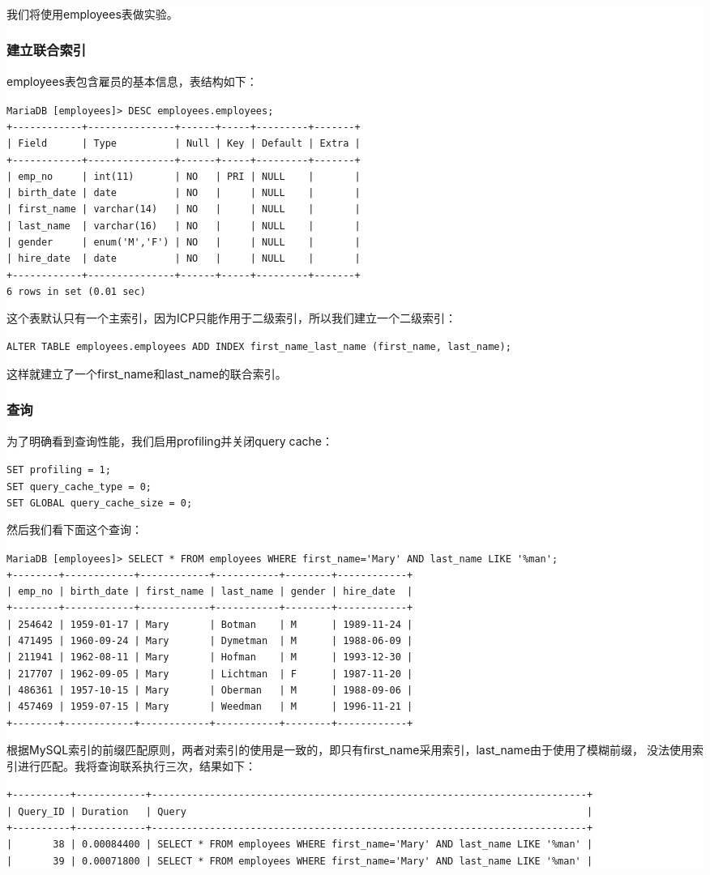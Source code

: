 我们将使用employees表做实验。

### 建立联合索引
employees表包含雇员的基本信息，表结构如下：

```mysql
MariaDB [employees]> DESC employees.employees;
+------------+---------------+------+-----+---------+-------+
| Field      | Type          | Null | Key | Default | Extra |
+------------+---------------+------+-----+---------+-------+
| emp_no     | int(11)       | NO   | PRI | NULL    |       |
| birth_date | date          | NO   |     | NULL    |       |
| first_name | varchar(14)   | NO   |     | NULL    |       |
| last_name  | varchar(16)   | NO   |     | NULL    |       |
| gender     | enum('M','F') | NO   |     | NULL    |       |
| hire_date  | date          | NO   |     | NULL    |       |
+------------+---------------+------+-----+---------+-------+
6 rows in set (0.01 sec)

```

这个表默认只有一个主索引，因为ICP只能作用于二级索引，所以我们建立一个二级索引：

```mysql
ALTER TABLE employees.employees ADD INDEX first_name_last_name (first_name, last_name);

```

这样就建立了一个first_name和last_name的联合索引。

### 查询
为了明确看到查询性能，我们启用profiling并关闭query cache：

```mysql
SET profiling = 1;
SET query_cache_type = 0;
SET GLOBAL query_cache_size = 0;

```

然后我们看下面这个查询：

```mysql
MariaDB [employees]> SELECT * FROM employees WHERE first_name='Mary' AND last_name LIKE '%man';
+--------+------------+------------+-----------+--------+------------+
| emp_no | birth_date | first_name | last_name | gender | hire_date  |
+--------+------------+------------+-----------+--------+------------+
| 254642 | 1959-01-17 | Mary       | Botman    | M      | 1989-11-24 |
| 471495 | 1960-09-24 | Mary       | Dymetman  | M      | 1988-06-09 |
| 211941 | 1962-08-11 | Mary       | Hofman    | M      | 1993-12-30 |
| 217707 | 1962-09-05 | Mary       | Lichtman  | F      | 1987-11-20 |
| 486361 | 1957-10-15 | Mary       | Oberman   | M      | 1988-09-06 |
| 457469 | 1959-07-15 | Mary       | Weedman   | M      | 1996-11-21 |
+--------+------------+------------+-----------+--------+------------+
```
根据MySQL索引的前缀匹配原则，两者对索引的使用是一致的，即只有first_name采用索引，last_name由于使用了模糊前缀，
没法使用索引进行匹配。我将查询联系执行三次，结果如下：
```mysql
+----------+------------+---------------------------------------------------------------------------+
| Query_ID | Duration   | Query                                                                     |
+----------+------------+---------------------------------------------------------------------------+
|       38 | 0.00084400 | SELECT * FROM employees WHERE first_name='Mary' AND last_name LIKE '%man' |
|       39 | 0.00071800 | SELECT * FROM employees WHERE first_name='Mary' AND last_name LIKE '%man' |
```